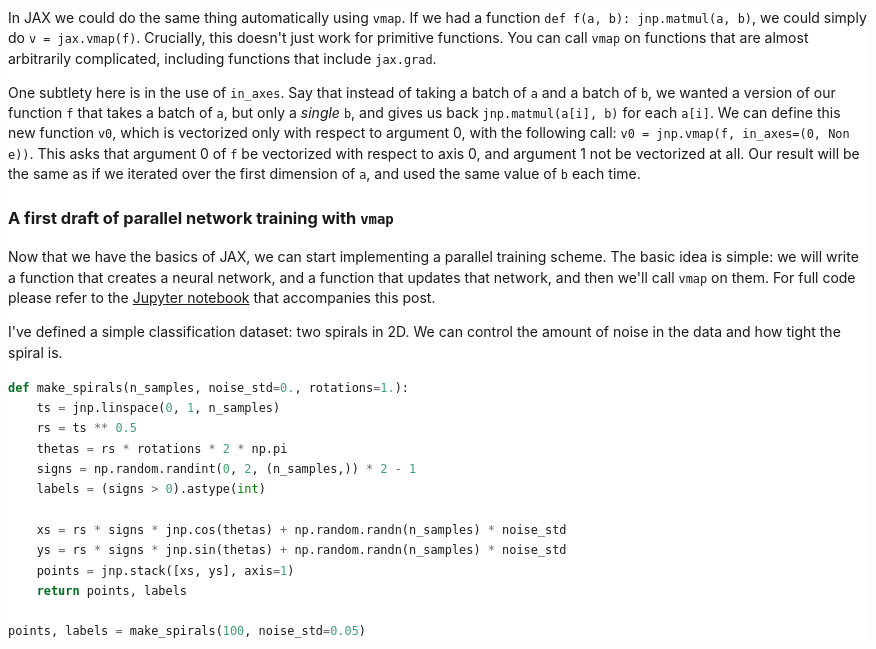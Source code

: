 In JAX we could do the same thing automatically using `vmap`.
If we had a function `def f(a, b): jnp.matmul(a, b)`, we could simply do `v = jax.vmap(f)`.
Crucially, this doesn't just work for primitive functions.
You can call `vmap` on functions that are almost arbitrarily complicated, including functions that include `jax.grad`.

One subtlety here is in the use of `in_axes`.
Say that instead of taking a batch of `a` and a batch of `b`, we wanted a version of our function `f` that takes a batch of `a`, but only a _single_ `b`, and gives us back `jnp.matmul(a[i], b)` for each `a[i]`.
We can define this new function `v0`, which is vectorized only with respect to argument 0, with the following call: `v0 = jnp.vmap(f, in_axes=(0, None))`.
This asks that argument 0 of `f` be vectorized with respect to axis 0, and argument 1 not be vectorized at all.
Our result will be the same as if we iterated over the first dimension of `a`, and used the same value of `b` each time.


### A first draft of parallel network training with `vmap`

Now that we have the basics of JAX, we can start implementing a parallel training scheme.
The basic idea is simple: we will write a function that creates a neural network, and a function that updates that network, and then we'll call `vmap` on them.
For full code please refer to the [Jupyter notebook]() that accompanies this post.

I've defined a simple classification dataset: two spirals in 2D.
We can control the amount of noise in the data and how tight the spiral is.

```python
def make_spirals(n_samples, noise_std=0., rotations=1.):
    ts = jnp.linspace(0, 1, n_samples)
    rs = ts ** 0.5
    thetas = rs * rotations * 2 * np.pi
    signs = np.random.randint(0, 2, (n_samples,)) * 2 - 1
    labels = (signs > 0).astype(int)

    xs = rs * signs * jnp.cos(thetas) + np.random.randn(n_samples) * noise_std
    ys = rs * signs * jnp.sin(thetas) + np.random.randn(n_samples) * noise_std
    points = jnp.stack([xs, ys], axis=1)
    return points, labels

points, labels = make_spirals(100, noise_std=0.05)
```

<div id="two_spirals_chart"></div>
<script>
